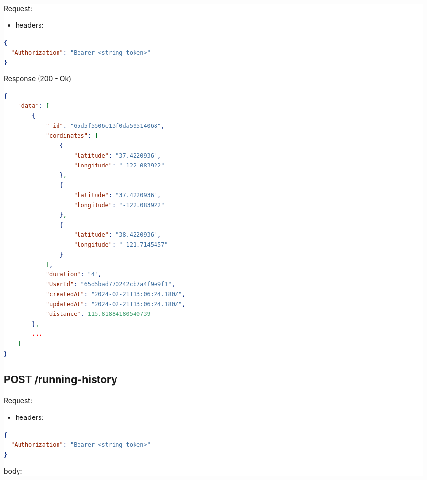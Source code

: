 Request:

- headers:

```json
{
  "Authorization": "Bearer <string token>"
}
```

Response (200 - Ok)

```json
{
    "data": [
        {
            "_id": "65d5f5506e13f0da59514068",
            "cordinates": [
                {
                    "latitude": "37.4220936",
                    "longitude": "-122.083922"
                },
                {
                    "latitude": "37.4220936",
                    "longitude": "-122.083922"
                },
                {
                    "latitude": "38.4220936",
                    "longitude": "-121.7145457"
                }
            ],
            "duration": "4",
            "UserId": "65d5bad770242cb7a4f9e9f1",
            "createdAt": "2024-02-21T13:06:24.180Z",
            "updatedAt": "2024-02-21T13:06:24.180Z",
            "distance": 115.81884180540739
        },
        ...
    ]
}
```

## POST /running-history

Request:

- headers:

```json
{
  "Authorization": "Bearer <string token>"
}
```

body:
